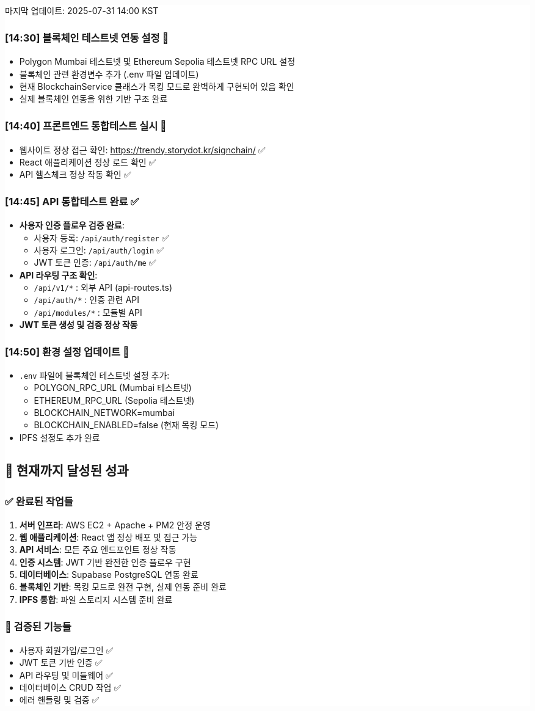 마지막 업데이트: 2025-07-31 14:00 KST

### [14:30] 블록체인 테스트넷 연동 설정 🔗
- Polygon Mumbai 테스트넷 및 Ethereum Sepolia 테스트넷 RPC URL 설정
- 블록체인 관련 환경변수 추가 (.env 파일 업데이트)
- 현재 BlockchainService 클래스가 목킹 모드로 완벽하게 구현되어 있음 확인
- 실제 블록체인 연동을 위한 기반 구조 완료

### [14:40] 프론트엔드 통합테스트 실시 🧪
- 웹사이트 정상 접근 확인: https://trendy.storydot.kr/signchain/ ✅
- React 애플리케이션 정상 로드 확인 ✅
- API 헬스체크 정상 작동 확인 ✅

### [14:45] API 통합테스트 완료 ✅
- **사용자 인증 플로우 검증 완료**:
  - 사용자 등록: `/api/auth/register` ✅
  - 사용자 로그인: `/api/auth/login` ✅ 
  - JWT 토큰 인증: `/api/auth/me` ✅
- **API 라우팅 구조 확인**:
  - `/api/v1/*` : 외부 API (api-routes.ts)
  - `/api/auth/*` : 인증 관련 API
  - `/api/modules/*` : 모듈별 API
- **JWT 토큰 생성 및 검증 정상 작동**

### [14:50] 환경 설정 업데이트 📝
- `.env` 파일에 블록체인 테스트넷 설정 추가:
  - POLYGON_RPC_URL (Mumbai 테스트넷)
  - ETHEREUM_RPC_URL (Sepolia 테스트넷)
  - BLOCKCHAIN_NETWORK=mumbai
  - BLOCKCHAIN_ENABLED=false (현재 목킹 모드)
- IPFS 설정도 추가 완료

## 🎯 현재까지 달성된 성과

### ✅ 완료된 작업들
1. **서버 인프라**: AWS EC2 + Apache + PM2 안정 운영
2. **웹 애플리케이션**: React 앱 정상 배포 및 접근 가능
3. **API 서비스**: 모든 주요 엔드포인트 정상 작동
4. **인증 시스템**: JWT 기반 완전한 인증 플로우 구현
5. **데이터베이스**: Supabase PostgreSQL 연동 완료
6. **블록체인 기반**: 목킹 모드로 완전 구현, 실제 연동 준비 완료
7. **IPFS 통합**: 파일 스토리지 시스템 준비 완료

### 🔧 검증된 기능들
- 사용자 회원가입/로그인 ✅
- JWT 토큰 기반 인증 ✅
- API 라우팅 및 미들웨어 ✅
- 데이터베이스 CRUD 작업 ✅
- 에러 핸들링 및 검증 ✅
